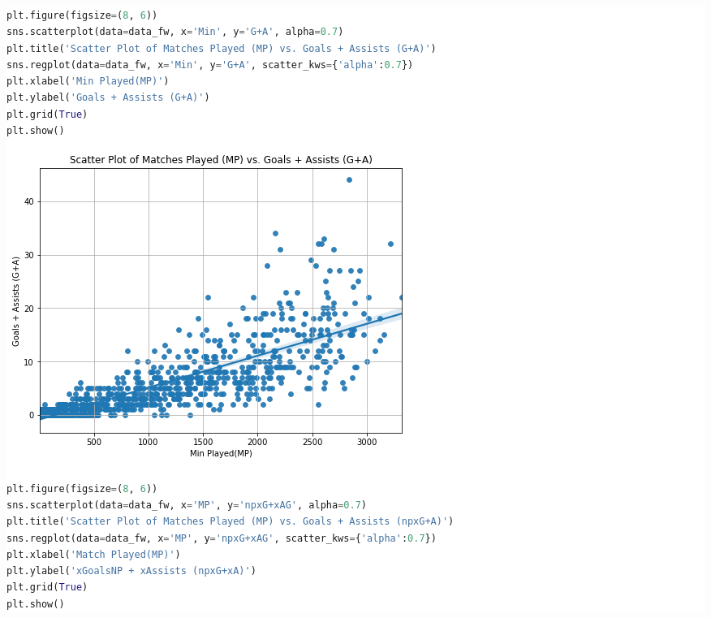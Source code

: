 


```python
plt.figure(figsize=(8, 6))
sns.scatterplot(data=data_fw, x='Min', y='G+A', alpha=0.7)
plt.title('Scatter Plot of Matches Played (MP) vs. Goals + Assists (G+A)')
sns.regplot(data=data_fw, x='Min', y='G+A', scatter_kws={'alpha':0.7})
plt.xlabel('Min Played(MP)')
plt.ylabel('Goals + Assists (G+A)')
plt.grid(True)
plt.show()
```


    
![png](output_8_0.png)
    



```python
plt.figure(figsize=(8, 6))
sns.scatterplot(data=data_fw, x='MP', y='npxG+xAG', alpha=0.7)
plt.title('Scatter Plot of Matches Played (MP) vs. Goals + Assists (npxG+A)')
sns.regplot(data=data_fw, x='MP', y='npxG+xAG', scatter_kws={'alpha':0.7})
plt.xlabel('Match Played(MP)')
plt.ylabel('xGoalsNP + xAssists (npxG+xA)')
plt.grid(True)
plt.show()
```


    